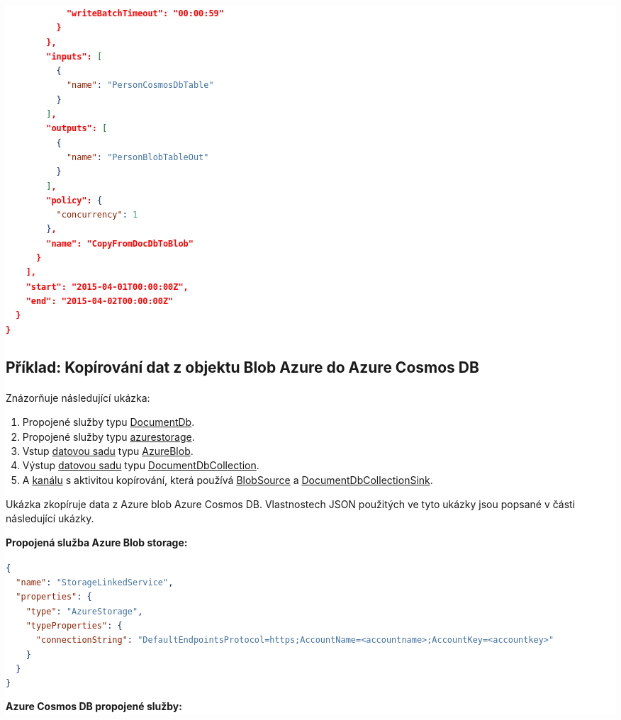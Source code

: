 ```JSON
            "writeBatchTimeout": "00:00:59"
          }
        },
        "inputs": [
          {
            "name": "PersonCosmosDbTable"
          }
        ],
        "outputs": [
          {
            "name": "PersonBlobTableOut"
          }
        ],
        "policy": {
          "concurrency": 1
        },
        "name": "CopyFromDocDbToBlob"
      }
    ],
    "start": "2015-04-01T00:00:00Z",
    "end": "2015-04-02T00:00:00Z"
  }
}
```
## <a name="example-copy-data-from-azure-blob-to-azure-cosmos-db"></a>Příklad: Kopírování dat z objektu Blob Azure do Azure Cosmos DB 
Znázorňuje následující ukázka:

1. Propojené služby typu [DocumentDb](#azure-documentdb-linked-service-properties).
2. Propojené služby typu [azurestorage](data-factory-azure-blob-connector.md#linked-service-properties).
3. Vstup [datovou sadu](data-factory-create-datasets.md) typu [AzureBlob](data-factory-azure-blob-connector.md#dataset-properties).
4. Výstup [datovou sadu](data-factory-create-datasets.md) typu [DocumentDbCollection](#azure-documentdb-dataset-type-properties).
5. A [kanálu](data-factory-create-pipelines.md) s aktivitou kopírování, která používá [BlobSource](data-factory-azure-blob-connector.md#copy-activity-properties) a [DocumentDbCollectionSink](#azure-documentdb-copy-activity-type-properties).

Ukázka zkopíruje data z Azure blob Azure Cosmos DB. Vlastnostech JSON použitých ve tyto ukázky jsou popsané v části následující ukázky.

**Propojená služba Azure Blob storage:**

```JSON
{
  "name": "StorageLinkedService",
  "properties": {
    "type": "AzureStorage",
    "typeProperties": {
      "connectionString": "DefaultEndpointsProtocol=https;AccountName=<accountname>;AccountKey=<accountkey>"
    }
  }
}
```
**Azure Cosmos DB propojené služby:**
